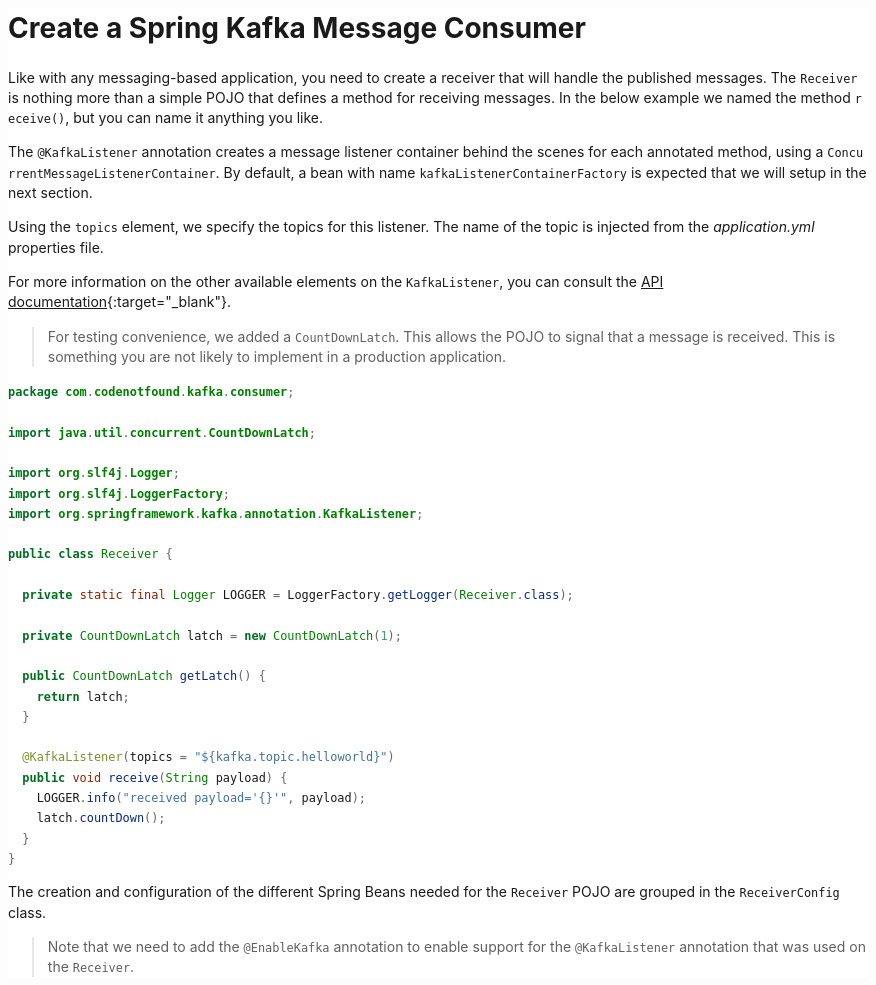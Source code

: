 # Create a Spring Kafka Message Consumer

Like with any messaging-based application, you need to create a receiver that will handle the published messages. The `Receiver` is nothing more than a simple POJO that defines a method for receiving messages. In the below example we named the method `receive()`, but you can name it anything you like.

The `@KafkaListener` annotation creates a message listener container behind the scenes for each annotated method, using a `ConcurrentMessageListenerContainer`. By default, a bean with name `kafkaListenerContainerFactory` is expected that we will setup in the next section.

Using the `topics` element, we specify the topics for this listener. The name of the topic is injected from the <var>application.yml</var> properties file.

For more information on the other available elements on the `KafkaListener`, you can consult the [API documentation](http://docs.spring.io/spring-kafka/api/org/springframework/kafka/annotation/KafkaListener.html){:target="_blank"}.

> For testing convenience, we added a `CountDownLatch`. This allows the POJO to signal that a message is received. This is something you are not likely to implement in a production application.

``` java
package com.codenotfound.kafka.consumer;

import java.util.concurrent.CountDownLatch;

import org.slf4j.Logger;
import org.slf4j.LoggerFactory;
import org.springframework.kafka.annotation.KafkaListener;

public class Receiver {

  private static final Logger LOGGER = LoggerFactory.getLogger(Receiver.class);

  private CountDownLatch latch = new CountDownLatch(1);

  public CountDownLatch getLatch() {
    return latch;
  }

  @KafkaListener(topics = "${kafka.topic.helloworld}")
  public void receive(String payload) {
    LOGGER.info("received payload='{}'", payload);
    latch.countDown();
  }
}
```

The creation and configuration of the different Spring Beans needed for the `Receiver` POJO are grouped in the `ReceiverConfig` class.

> Note that we need to add the `@EnableKafka` annotation to enable support for the `@KafkaListener` annotation that was used on the `Receiver`.

